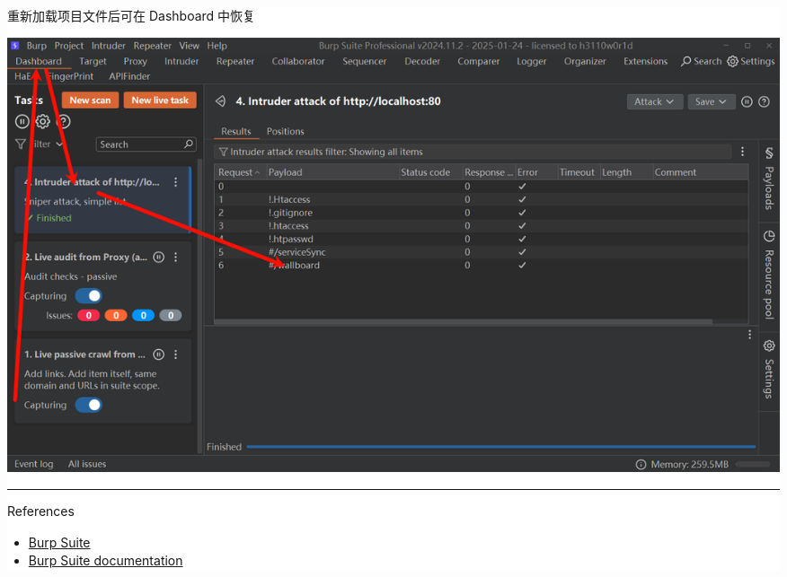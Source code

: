 重新加载项目文件后可在 Dashboard 中恢复

![重新加载项目文件后可在 Dashboard 中恢复](./../../../images/Burp%20Suite/%E9%87%8D%E6%96%B0%E5%8A%A0%E8%BD%BD%E9%A1%B9%E7%9B%AE%E6%96%87%E4%BB%B6%E5%90%8E%E5%8F%AF%E5%9C%A8%20Dashboard%20%E4%B8%AD%E6%81%A2%E5%A4%8D.png)

---

References

- [Burp Suite](https://portswigger.net/burp)
- [Burp Suite documentation](https://portswigger.net/burp/documentation)
